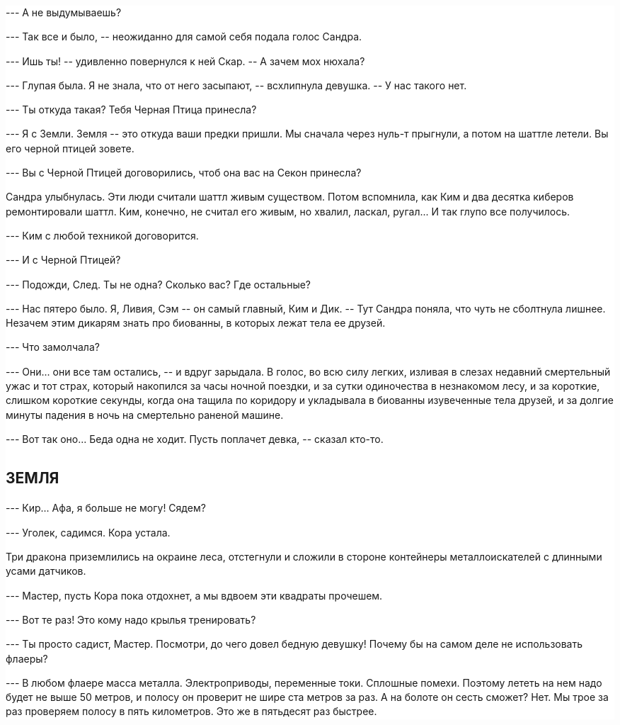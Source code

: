 --- А не выдумываешь?

--- Так все и было, -- неожиданно для самой себя подала голос Сандра.

--- Ишь ты! -- удивленно повернулся к ней Скар. -- А зачем мох нюхала?

--- Глупая была. Я не знала, что от него засыпают, -- всхлипнула девушка. -- У
нас такого нет.

--- Ты откуда такая? Тебя Черная Птица принесла?

--- Я с Земли. Земля -- это откуда ваши предки пришли. Мы сначала через нуль-т
прыгнули, а потом на шаттле летели. Вы его черной птицей зовете.

--- Вы с Черной Птицей договорились, чтоб она вас на Секон принесла?

Сандра улыбнулась. Эти люди считали шаттл живым существом. Потом вспомнила, как
Ким и два десятка киберов ремонтировали шаттл. Ким, конечно, не считал его
живым, но хвалил, ласкал, ругал... И так глупо все получилось.

--- Ким с любой техникой договорится.

--- И с Черной Птицей?

--- Подожди, След. Ты не одна? Сколько вас? Где остальные?

--- Нас пятеро было. Я, Ливия, Сэм -- он самый главный, Ким и Дик. -- Тут
Сандра поняла, что чуть не сболтнула лишнее. Незачем этим дикарям знать про
биованны, в которых лежат тела ее друзей.

--- Что замолчала?

--- Они... они все там остались, -- и вдруг зарыдала. В голос, во всю силу
легких, изливая в слезах недавний смертельный ужас и тот страх, который
накопился за часы ночной поездки, и за сутки одиночества в незнакомом лесу, и
за короткие, слишком короткие секунды, когда она тащила по коридору и
укладывала в биованны изувеченные тела друзей, и за долгие минуты падения в
ночь на смертельно раненой машине.

--- Вот так оно... Беда одна не ходит. Пусть поплачет девка, -- сказал кто-то.

ЗЕМЛЯ
-----

--- Кир... Афа, я больше не могу! Сядем?

--- Уголек, садимся. Кора устала.

Три дракона приземлились на окраине леса, отстегнули и сложили в стороне
контейнеры металлоискателей с длинными усами датчиков.

--- Мастер, пусть Кора пока отдохнет, а мы вдвоем эти квадраты прочешем.

--- Вот те раз! Это кому надо крылья тренировать?

--- Ты просто садист, Мастер. Посмотри, до чего довел бедную девушку!  Почему
бы на самом деле не использовать флаеры?

--- В любом флаере масса металла. Электроприводы, переменные токи. Сплошные
помехи. Поэтому лететь на нем надо будет не выше 50 метров, и полосу он
проверит не шире ста метров за раз. А на болоте он сесть сможет? Нет. Мы трое
за раз проверяем полосу в пять километров. Это же в пятьдесят раз быстрее.
